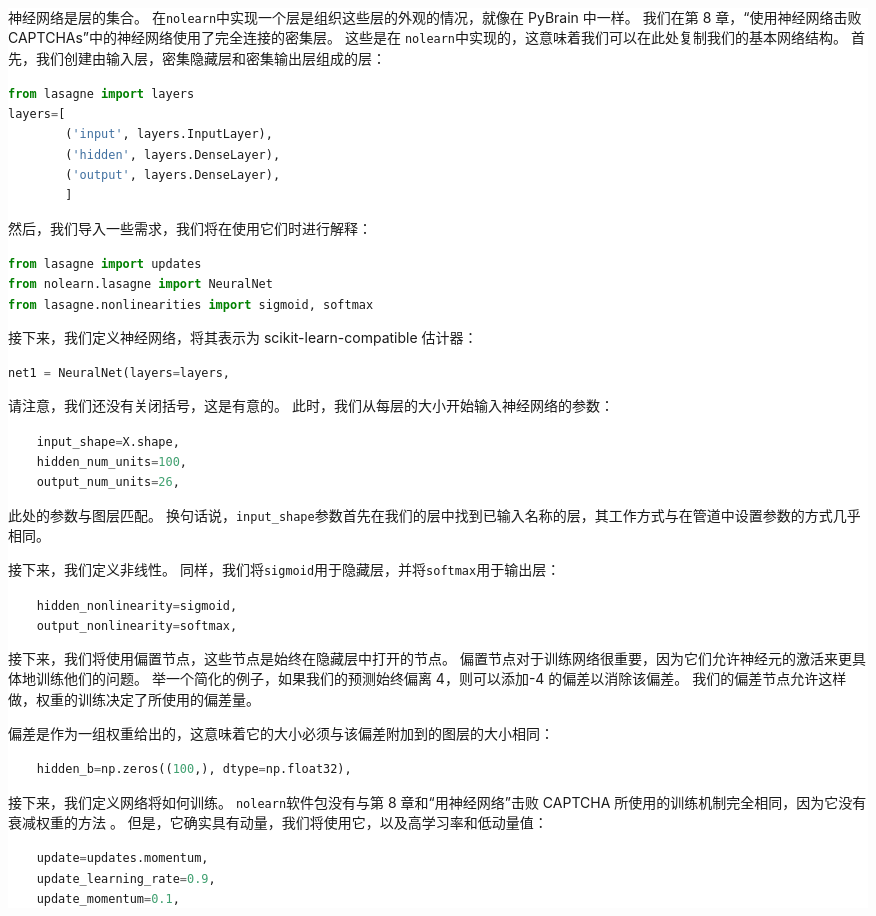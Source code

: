 神经网络是层的集合。 在`nolearn`中实现一个层是组织这些层的外观的情况，就像在 PyBrain 中一样。 我们在第 8 章，“使用神经网络击败 CAPTCHAs”中的神经网络使用了完全连接的密集层。 这些是在 `nolearn`中实现的，这意味着我们可以在此处复制我们的基本网络结构。 首先，我们创建由输入层，密集隐藏层和密集输出层组成的层：

```py
from lasagne import layers
layers=[
        ('input', layers.InputLayer),
        ('hidden', layers.DenseLayer),
        ('output', layers.DenseLayer),
        ]
```

然后，我们导入一些需求，我们将在使用它们时进行解释：

```py
from lasagne import updates
from nolearn.lasagne import NeuralNet
from lasagne.nonlinearities import sigmoid, softmax
```

接下来，我们定义神经网络，将其表示为 scikit-learn-compatible 估计器：

```py
net1 = NeuralNet(layers=layers,
```

请注意，我们还没有关闭括号，这是有意的。 此时，我们从每层的大小开始输入神经网络的参数：

```py
    input_shape=X.shape,
    hidden_num_units=100,
    output_num_units=26,
```

此处的参数与图层匹配。 换句话说，`input_shape`参数首先在我们的层中找到已输入名称的层，其工作方式与在管道中设置参数的方式几乎相同。

接下来，我们定义非线性。 同样，我们将`sigmoid`用于隐藏层，并将`softmax`用于输出层：

```py
    hidden_nonlinearity=sigmoid,
    output_nonlinearity=softmax,
```

接下来，我们将使用偏置节点，这些节点是始终在隐藏层中打开的节点。 偏置节点对于训练网络很重要，因为它们允许神经元的激活来更具体地训练他们的问题。 举一个简化的例子，如果我们的预测始终偏离 4，则可以添加-4 的偏差以消除该偏差。 我们的偏差节点允许这样做，权重的训练决定了所使用的偏差量。

偏差是作为一组权重给出的，这意味着它的大小必须与该偏差附加到的图层的大小相同：

```py
    hidden_b=np.zeros((100,), dtype=np.float32),
```

接下来，我们定义网络将如何训练。 `nolearn`软件包没有与第 8 章和“用神经网络”击败 CAPTCHA 所使用的训练机制完全相同，因为它没有衰减权重的方法 。 但是，它确实具有动量，我们将使用它，以及高学习率和低动量值：

```py
    update=updates.momentum,
    update_learning_rate=0.9,
    update_momentum=0.1,
```
